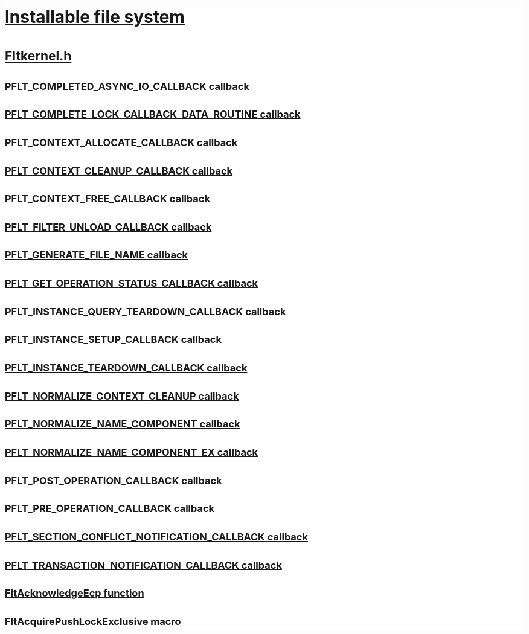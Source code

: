 # [Installable file system](../_ifsk/index.md)
## [Fltkernel.h](index.md)
### [PFLT_COMPLETED_ASYNC_IO_CALLBACK callback](../fltkernel/nc-fltkernel-pflt_completed_async_io_callback.md)
### [PFLT_COMPLETE_LOCK_CALLBACK_DATA_ROUTINE callback](../fltkernel/nc-fltkernel-pflt_complete_lock_callback_data_routine.md)
### [PFLT_CONTEXT_ALLOCATE_CALLBACK callback](../fltkernel/nc-fltkernel-pflt_context_allocate_callback.md)
### [PFLT_CONTEXT_CLEANUP_CALLBACK callback](../fltkernel/nc-fltkernel-pflt_context_cleanup_callback.md)
### [PFLT_CONTEXT_FREE_CALLBACK callback](../fltkernel/nc-fltkernel-pflt_context_free_callback.md)
### [PFLT_FILTER_UNLOAD_CALLBACK callback](../fltkernel/nc-fltkernel-pflt_filter_unload_callback.md)
### [PFLT_GENERATE_FILE_NAME callback](../fltkernel/nc-fltkernel-pflt_generate_file_name.md)
### [PFLT_GET_OPERATION_STATUS_CALLBACK callback](../fltkernel/nc-fltkernel-pflt_get_operation_status_callback.md)
### [PFLT_INSTANCE_QUERY_TEARDOWN_CALLBACK callback](../fltkernel/nc-fltkernel-pflt_instance_query_teardown_callback.md)
### [PFLT_INSTANCE_SETUP_CALLBACK callback](../fltkernel/nc-fltkernel-pflt_instance_setup_callback.md)
### [PFLT_INSTANCE_TEARDOWN_CALLBACK callback](../fltkernel/nc-fltkernel-pflt_instance_teardown_callback.md)
### [PFLT_NORMALIZE_CONTEXT_CLEANUP callback](../fltkernel/nc-fltkernel-pflt_normalize_context_cleanup.md)
### [PFLT_NORMALIZE_NAME_COMPONENT callback](../fltkernel/nc-fltkernel-pflt_normalize_name_component.md)
### [PFLT_NORMALIZE_NAME_COMPONENT_EX callback](../fltkernel/nc-fltkernel-pflt_normalize_name_component_ex.md)
### [PFLT_POST_OPERATION_CALLBACK callback](../fltkernel/nc-fltkernel-pflt_post_operation_callback.md)
### [PFLT_PRE_OPERATION_CALLBACK callback](../fltkernel/nc-fltkernel-pflt_pre_operation_callback.md)
### [PFLT_SECTION_CONFLICT_NOTIFICATION_CALLBACK callback](../fltkernel/nc-fltkernel-pflt_section_conflict_notification_callback.md)
### [PFLT_TRANSACTION_NOTIFICATION_CALLBACK callback](../fltkernel/nc-fltkernel-pflt_transaction_notification_callback.md)
### [FltAcknowledgeEcp function](../fltkernel/nf-fltkernel-fltacknowledgeecp.md)
### [FltAcquirePushLockExclusive macro](../fltkernel/nf-fltkernel-fltacquirepushlockexclusive.md)